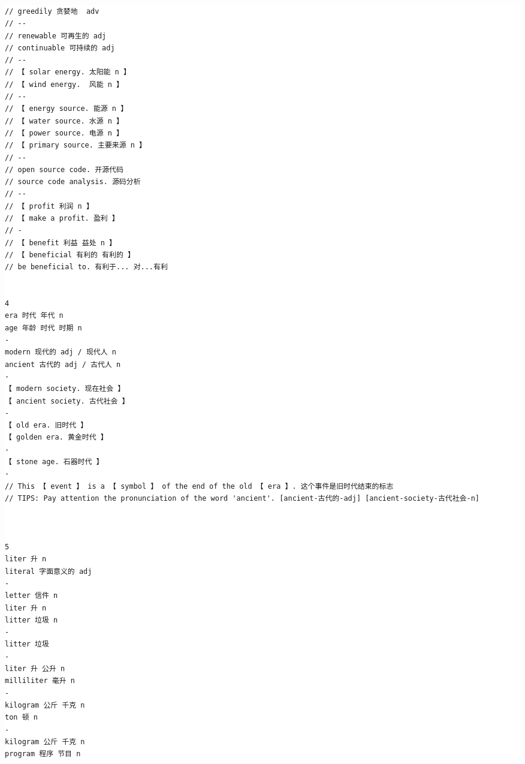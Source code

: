 ```
// greedily 贪婪地  adv
// --
// renewable 可再生的 adj
// continuable 可持续的 adj
// --
// 【 solar energy. 太阳能 n 】
// 【 wind energy.  风能 n 】
// --
// 【 energy source. 能源 n 】
// 【 water source. 水源 n 】
// 【 power source. 电源 n 】
// 【 primary source. 主要来源 n 】
// --
// open source code. 开源代码
// source code analysis. 源码分析
// --
// 【 profit 利润 n 】
// 【 make a profit. 盈利 】
// -
// 【 benefit 利益 益处 n 】
// 【 beneficial 有利的 有利的 】
// be beneficial to. 有利于... 对...有利


4
era 时代 年代 n
age 年龄 时代 时期 n
-
modern 现代的 adj / 现代人 n
ancient 古代的 adj / 古代人 n
-
【 modern society. 现在社会 】
【 ancient society. 古代社会 】
-
【 old era. 旧时代 】
【 golden era. 黄金时代 】
-
【 stone age. 石器时代 】
-
// This 【 event 】 is a 【 symbol 】 of the end of the old 【 era 】. 这个事件是旧时代结束的标志
// TIPS: Pay attention the pronunciation of the word 'ancient'. [ancient-古代的-adj] [ancient-society-古代社会-n]



5
liter 升 n
literal 字面意义的 adj
-
letter 信件 n
liter 升 n
litter 垃圾 n
-
litter 垃圾
-
liter 升 公升 n
milliliter 毫升 n
-
kilogram 公斤 千克 n
ton 顿 n
-
kilogram 公斤 千克 n
program 程序 节目 n
```